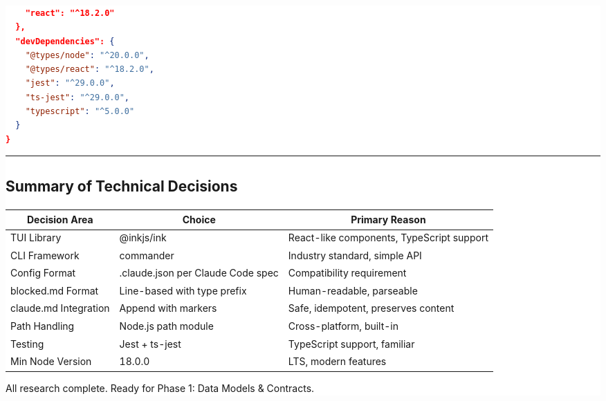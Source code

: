 ```json
    "react": "^18.2.0"
  },
  "devDependencies": {
    "@types/node": "^20.0.0",
    "@types/react": "^18.2.0",
    "jest": "^29.0.0",
    "ts-jest": "^29.0.0",
    "typescript": "^5.0.0"
  }
}
```

---

## Summary of Technical Decisions

| Decision Area | Choice | Primary Reason |
|---------------|--------|----------------|
| TUI Library | @inkjs/ink | React-like components, TypeScript support |
| CLI Framework | commander | Industry standard, simple API |
| Config Format | .claude.json per Claude Code spec | Compatibility requirement |
| blocked.md Format | Line-based with type prefix | Human-readable, parseable |
| claude.md Integration | Append with markers | Safe, idempotent, preserves content |
| Path Handling | Node.js path module | Cross-platform, built-in |
| Testing | Jest + ts-jest | TypeScript support, familiar |
| Min Node Version | 18.0.0 | LTS, modern features |

All research complete. Ready for Phase 1: Data Models & Contracts.
